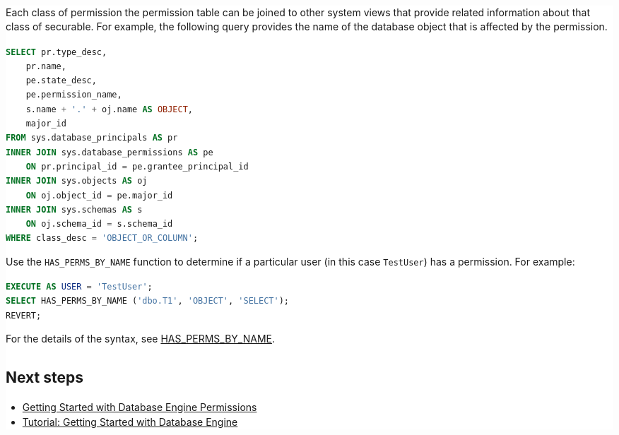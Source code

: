 Each class of permission the permission table can be joined to other system views that provide related information about that class of securable. For example, the following query provides the name of the database object that is affected by the permission.

```sql
SELECT pr.type_desc,
    pr.name,
    pe.state_desc,
    pe.permission_name,
    s.name + '.' + oj.name AS OBJECT,
    major_id
FROM sys.database_principals AS pr
INNER JOIN sys.database_permissions AS pe
    ON pr.principal_id = pe.grantee_principal_id
INNER JOIN sys.objects AS oj
    ON oj.object_id = pe.major_id
INNER JOIN sys.schemas AS s
    ON oj.schema_id = s.schema_id
WHERE class_desc = 'OBJECT_OR_COLUMN';
```

Use the `HAS_PERMS_BY_NAME` function to determine if a particular user (in this case `TestUser`) has a permission. For example:

```sql
EXECUTE AS USER = 'TestUser';
SELECT HAS_PERMS_BY_NAME ('dbo.T1', 'OBJECT', 'SELECT');
REVERT;
```

For the details of the syntax, see [HAS_PERMS_BY_NAME](../../../t-sql/functions/has-perms-by-name-transact-sql.md).

## Next steps

- [Getting Started with Database Engine Permissions](../../../relational-databases/security/authentication-access/getting-started-with-database-engine-permissions.md)
- [Tutorial: Getting Started with Database Engine](../../../relational-databases/tutorial-getting-started-with-the-database-engine.md)
